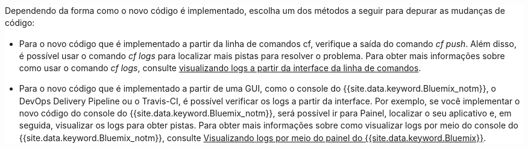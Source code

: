 Dependendo da forma como o novo código é implementado, escolha um dos métodos a seguir para depurar as mudanças de código:

  * Para o novo código que é implementado a partir da linha de comandos cf, verifique a saída do comando *cf push*. Além disso, é possível usar o comando *cf logs* para localizar mais pistas para resolver o problema. Para obter mais informações sobre como usar o comando *cf logs*, consulte [visualizando logs a partir da interface da linha de comandos](/docs/services/CloudLogAnalysis/manage_logs.html#manage_logs).

  * Para o novo código que é implementado a partir de uma GUI, como o console do {{site.data.keyword.Bluemix_notm}}, o DevOps Delivery Pipeline ou o Travis-CI, é possível verificar os logs a partir da interface. Por exemplo, se você implementar o novo código do console do {{site.data.keyword.Bluemix_notm}}, será possível ir para Painel, localizar o seu aplicativo e, em seguida, visualizar os logs para obter pistas.   Para obter mais informações sobre como visualizar logs por meio do console do {{site.data.keyword.Bluemix_notm}}, consulte [Visualizando logs por meio do painel do {{site.data.keyword.Bluemix}}](/docs/services/CloudLogAnalysis/kibana/analyzing_logs_Kibana.html#analyzing_logs_Kibana).

